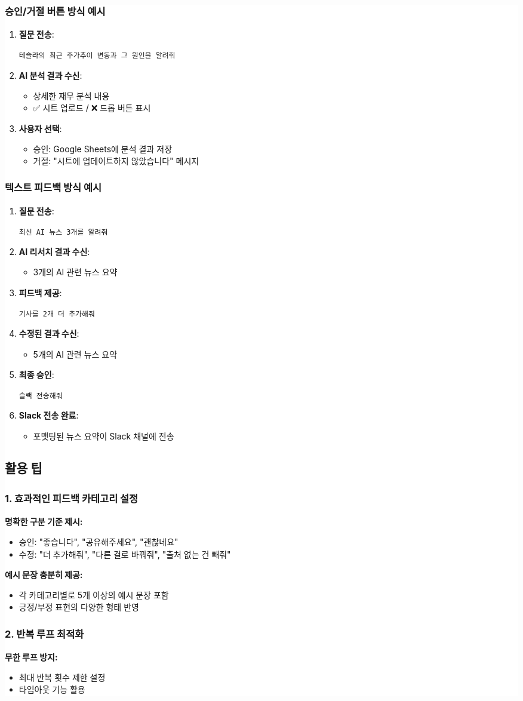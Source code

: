 ### 승인/거절 버튼 방식 예시

1. **질문 전송**:
   ```
   테슬라의 최근 주가추이 변동과 그 원인을 알려줘
   ```

2. **AI 분석 결과 수신**:
   - 상세한 재무 분석 내용
   - ✅ 시트 업로드 / ❌ 드롭 버튼 표시

3. **사용자 선택**:
   - 승인: Google Sheets에 분석 결과 저장
   - 거절: "시트에 업데이트하지 않았습니다" 메시지

### 텍스트 피드백 방식 예시

1. **질문 전송**:
   ```
   최신 AI 뉴스 3개를 알려줘
   ```

2. **AI 리서치 결과 수신**:
   - 3개의 AI 관련 뉴스 요약

3. **피드백 제공**:
   ```
   기사를 2개 더 추가해줘
   ```

4. **수정된 결과 수신**:
   - 5개의 AI 관련 뉴스 요약

5. **최종 승인**:
   ```
   슬랙 전송해줘
   ```

6. **Slack 전송 완료**:
   - 포맷팅된 뉴스 요약이 Slack 채널에 전송

## 활용 팁

### 1. 효과적인 피드백 카테고리 설정

**명확한 구분 기준 제시:**
- 승인: "좋습니다", "공유해주세요", "괜찮네요"
- 수정: "더 추가해줘", "다른 걸로 바꿔줘", "출처 없는 건 빼줘"

**예시 문장 충분히 제공:**
- 각 카테고리별로 5개 이상의 예시 문장 포함
- 긍정/부정 표현의 다양한 형태 반영

### 2. 반복 루프 최적화

**무한 루프 방지:**
- 최대 반복 횟수 제한 설정
- 타임아웃 기능 활용
